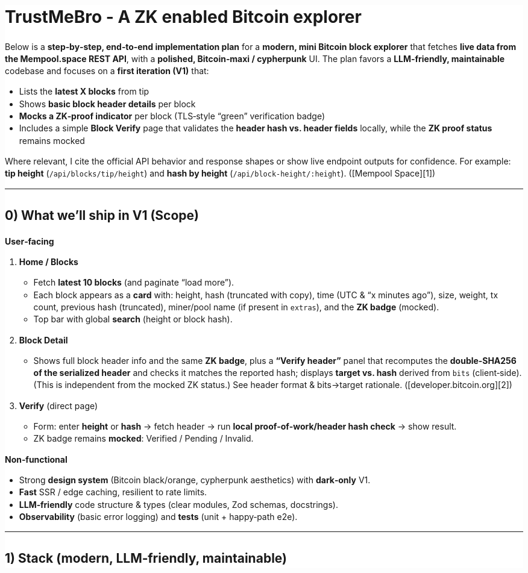 # TrustMeBro - A ZK enabled Bitcoin explorer

Below is a **step‑by‑step, end‑to‑end implementation plan** for a **modern, mini Bitcoin block explorer** that fetches **live data from the Mempool.space REST API**, with a **polished, Bitcoin‑maxi / cypherpunk** UI. The plan favors a **LLM‑friendly, maintainable** codebase and focuses on a **first iteration (V1)** that:

* Lists the **latest X blocks** from tip
* Shows **basic block header details** per block
* **Mocks a ZK‑proof indicator** per block (TLS‑style “green” verification badge)
* Includes a simple **Block Verify** page that validates the **header hash vs. header fields** locally, while the **ZK proof status** remains mocked

Where relevant, I cite the official API behavior and response shapes or show live endpoint outputs for confidence. For example: **tip height** (`/api/blocks/tip/height`) and **hash by height** (`/api/block-height/:height`). ([Mempool Space][1])

---

## 0) What we’ll ship in V1 (Scope)

**User‑facing**

1. **Home / Blocks**

   * Fetch **latest 10 blocks** (and paginate “load more”).
   * Each block appears as a **card** with: height, hash (truncated with copy), time (UTC & “x minutes ago”), size, weight, tx count, previous hash (truncated), miner/pool name (if present in `extras`), and the **ZK badge** (mocked).
   * Top bar with global **search** (height or block hash).

2. **Block Detail**

   * Shows full block header info and the same **ZK badge**, plus a **“Verify header”** panel that recomputes the **double‑SHA256 of the serialized header** and checks it matches the reported hash; displays **target vs. hash** derived from `bits` (client‑side). (This is independent from the mocked ZK status.) See header format & bits→target rationale. ([developer.bitcoin.org][2])

3. **Verify** (direct page)

   * Form: enter **height** or **hash** → fetch header → run **local proof‑of‑work/header hash check** → show result.
   * ZK badge remains **mocked**: Verified / Pending / Invalid.

**Non‑functional**

* Strong **design system** (Bitcoin black/orange, cypherpunk aesthetics) with **dark‑only** V1.
* **Fast** SSR / edge caching, resilient to rate limits.
* **LLM‑friendly** code structure & types (clear modules, Zod schemas, docstrings).
* **Observability** (basic error logging) and **tests** (unit + happy‑path e2e).

---

## 1) Stack (modern, LLM‑friendly, maintainable)
